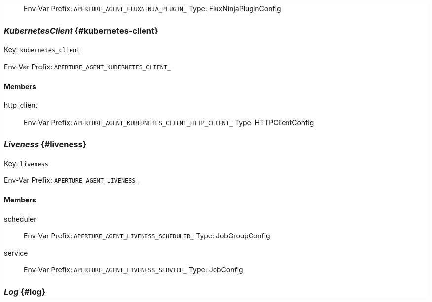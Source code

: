 <dt></dt>
<dd>

Env-Var Prefix: `APERTURE_AGENT_FLUXNINJA_PLUGIN_`
Type: [FluxNinjaPluginConfig](#flux-ninja-plugin-config)

</dd>

</dl>

### _KubernetesClient_ {#kubernetes-client}

Key: `kubernetes_client`

Env-Var Prefix: `APERTURE_AGENT_KUBERNETES_CLIENT_`

#### Members

<dl>

<dt>http_client</dt>
<dd>

Env-Var Prefix: `APERTURE_AGENT_KUBERNETES_CLIENT_HTTP_CLIENT_`
Type: [HTTPClientConfig](#http-client-config)

</dd>

</dl>

### _Liveness_ {#liveness}

Key: `liveness`

Env-Var Prefix: `APERTURE_AGENT_LIVENESS_`

#### Members

<dl>

<dt>scheduler</dt>
<dd>

Env-Var Prefix: `APERTURE_AGENT_LIVENESS_SCHEDULER_`
Type: [JobGroupConfig](#job-group-config)

</dd>

<dt>service</dt>
<dd>

Env-Var Prefix: `APERTURE_AGENT_LIVENESS_SERVICE_`
Type: [JobConfig](#job-config)

</dd>

</dl>

### _Log_ {#log}
